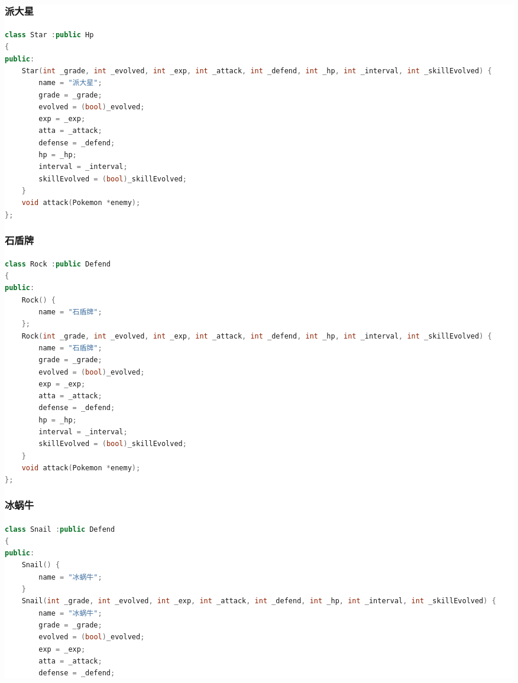### 派大星

```c++
class Star :public Hp
{
public:
    Star(int _grade, int _evolved, int _exp, int _attack, int _defend, int _hp, int _interval, int _skillEvolved) {
        name = "派大星";
        grade = _grade;
        evolved = (bool)_evolved;
        exp = _exp;
        atta = _attack;
        defense = _defend;
        hp = _hp;
        interval = _interval;
        skillEvolved = (bool)_skillEvolved;
    }
    void attack(Pokemon *enemy);
};

```

### 石盾牌

```c++
class Rock :public Defend
{
public:
    Rock() {
        name = "石盾牌";
    };
    Rock(int _grade, int _evolved, int _exp, int _attack, int _defend, int _hp, int _interval, int _skillEvolved) {
        name = "石盾牌";
        grade = _grade;
        evolved = (bool)_evolved;
        exp = _exp;
        atta = _attack;
        defense = _defend;
        hp = _hp;
        interval = _interval;
        skillEvolved = (bool)_skillEvolved;
    }
    void attack(Pokemon *enemy);
};
```

### 冰蜗牛

```c++
class Snail :public Defend
{
public:
    Snail() {
        name = "冰蜗牛";
    }
    Snail(int _grade, int _evolved, int _exp, int _attack, int _defend, int _hp, int _interval, int _skillEvolved) {
        name = "冰蜗牛";
        grade = _grade;
        evolved = (bool)_evolved;
        exp = _exp;
        atta = _attack;
        defense = _defend;
```